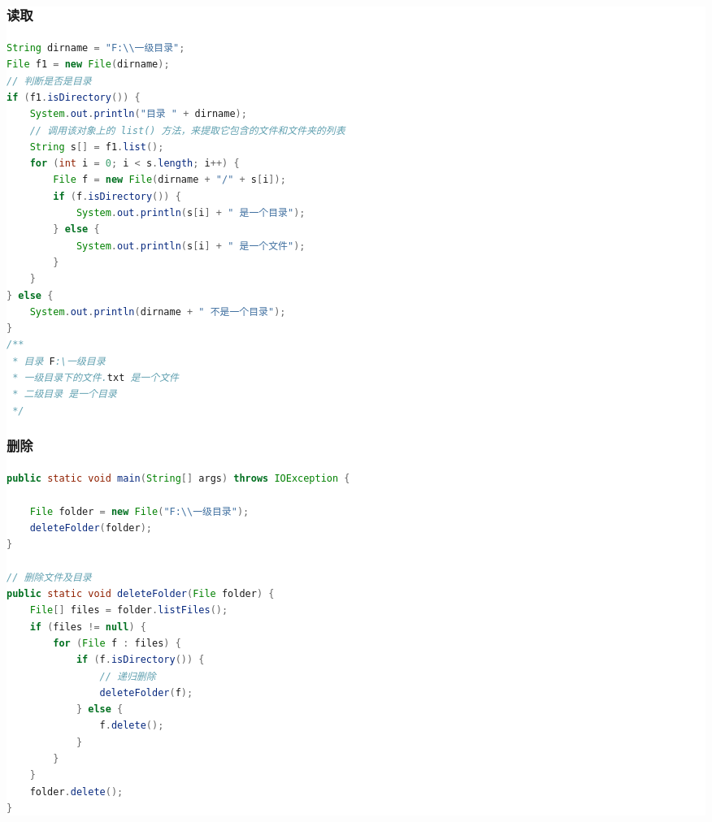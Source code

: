 ### 读取

```java
String dirname = "F:\\一级目录";
File f1 = new File(dirname);
// 判断是否是目录
if (f1.isDirectory()) {
    System.out.println("目录 " + dirname);
    // 调用该对象上的 list() 方法，来提取它包含的文件和文件夹的列表
    String s[] = f1.list();
    for (int i = 0; i < s.length; i++) {
        File f = new File(dirname + "/" + s[i]);
        if (f.isDirectory()) {
            System.out.println(s[i] + " 是一个目录");
        } else {
            System.out.println(s[i] + " 是一个文件");
        }
    }
} else {
    System.out.println(dirname + " 不是一个目录");
}
/**
 * 目录 F:\一级目录
 * 一级目录下的文件.txt 是一个文件
 * 二级目录 是一个目录
 */
```

### 删除

```java
public static void main(String[] args) throws IOException {

    File folder = new File("F:\\一级目录");
    deleteFolder(folder);
}

// 删除文件及目录
public static void deleteFolder(File folder) {
    File[] files = folder.listFiles();
    if (files != null) {
        for (File f : files) {
            if (f.isDirectory()) {
                // 递归删除
                deleteFolder(f);
            } else {
                f.delete();
            }
        }
    }
    folder.delete();
}
```

